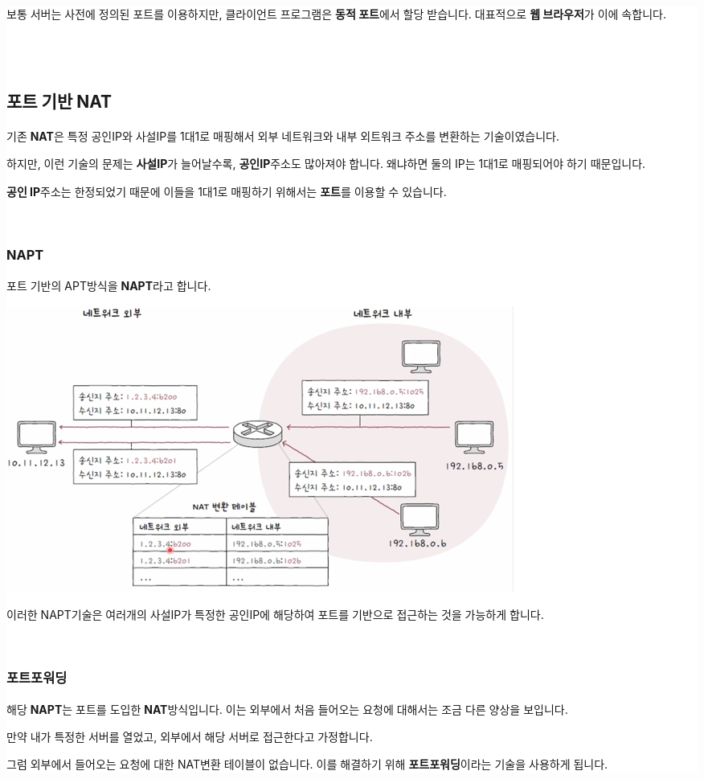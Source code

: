 보통 서버는 사전에 정의된 포트를 이용하지만, 클라이언트 프로그램은 **동적 포트**에서 할당 받습니다.
대표적으로 **웹 브라우저**가 이에 속합니다.

<br>
<br>

## 포트 기반 NAT

기존 **NAT**은 특정 공인IP와 사설IP를 1대1로 매핑해서 외부 네트워크와 내부 외트워크 주소를 변환하는 기술이였습니다.

하지만, 이런 기술의 문제는 **사설IP**가 늘어날수록, **공인IP**주소도 많아져야 합니다.
왜냐하면 둘의 IP는 1대1로 매핑되어야 하기 때문입니다.

**공인 IP**주소는 한정되었기 때문에 이들을 1대1로 매핑하기 위해서는 **포트**를 이용할 수 있습니다.

<br>

### NAPT

포트 기반의 APT방식을 **NAPT**라고 합니다. 

![img.png](napt.png)

이러한 NAPT기술은 여러개의 사설IP가 특정한 공인IP에 해당하여 포트를 기반으로 접근하는 것을 가능하게 합니다.

<br>

### 포트포워딩

해당 **NAPT**는 포트를 도입한 **NAT**방식입니다.
이는 외부에서 처음 들어오는 요청에 대해서는 조금 다른 양상을 보입니다.

만약 내가 특정한 서버를 열었고, 외부에서 해당 서버로 접근한다고 가정합니다.

그럼 외부에서 들어오는 요청에 대한 NAT변환 테이블이 없습니다. 이를 해결하기 위해 **포트포워딩**이라는
기술을 사용하게 됩니다.
